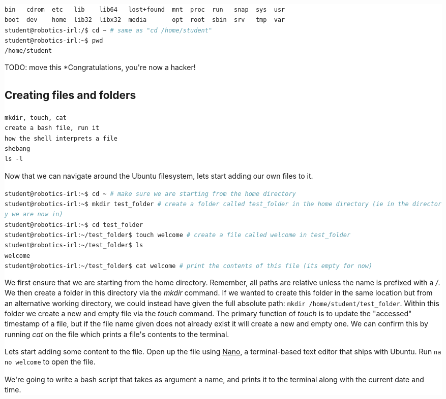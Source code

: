 ```bash
bin   cdrom  etc   lib    lib64   lost+found  mnt  proc  run   snap  sys  usr
boot  dev    home  lib32  libx32  media       opt  root  sbin  srv   tmp  var
student@robotics-irl:/$ cd ~ # same as "cd /home/student"
student@robotics-irl:~$ pwd
/home/student
```

TODO: move this
*Congratulations, you're now a hacker!

## Creating files and folders

```todo
mkdir, touch, cat
create a bash file, run it
how the shell interprets a file
shebang
ls -l
```

Now that we can navigate around the Ubuntu filesystem, lets start adding our own files to it.

```bash
student@robotics-irl:~$ cd ~ # make sure we are starting from the home directory
student@robotics-irl:~$ mkdir test_folder # create a folder called test_folder in the home directory (ie in the directory we are now in)
student@robotics-irl:~$ cd test_folder
student@robotics-irl:~/test_folder$ touch welcome # create a file called welcome in test_folder
student@robotics-irl:~/test_folder$ ls
welcome
student@robotics-irl:~/test_folder$ cat welcome # print the contents of this file (its empty for now) 
```

We first ensure that we are starting from the home directory. Remember, all paths are relative unless the name is prefixed with a */*. We then create a folder in this directory via the *mkdir* command. If we wanted to create this folder in the same location but from an alternative working directory, we could instead have given the full absolute path: ```mkdir /home/student/test_folder```. Within this folder we create a new and empty file via the *touch* command. The primary function of *touch* is to update the "accessed" timestamp of a file, but if the file name given does not already exist it will create a new and empty one. We can confirm this by running *cat* on the file which prints a file's contents to the terminal.

Lets start adding some content to the file. Open up the file using [Nano](https://help.ubuntu.com/community/Nano), a terminal-based text editor that ships with Ubuntu. Run ```nano welcome``` to open the file.

We're going to write a bash script that takes as argument a name, and prints it to the terminal along with the current date and time.
